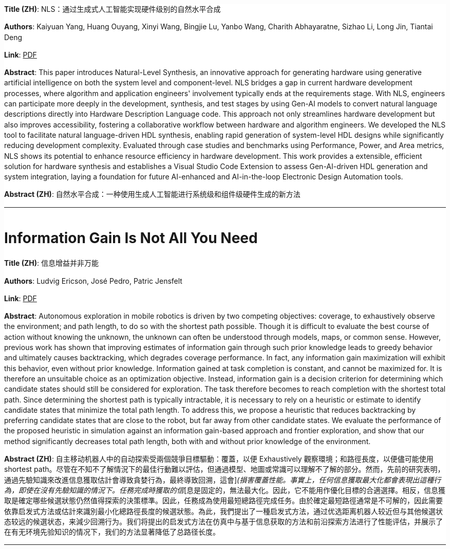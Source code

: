 **Title (ZH)**: NLS：通过生成式人工智能实现硬件级别的自然水平合成 

**Authors**: Kaiyuan Yang, Huang Ouyang, Xinyi Wang, Bingjie Lu, Yanbo Wang, Charith Abhayaratne, Sizhao Li, Long Jin, Tiantai Deng  

**Link**: [PDF](https://arxiv.org/pdf/2504.01981)  

**Abstract**: This paper introduces Natural-Level Synthesis, an innovative approach for generating hardware using generative artificial intelligence on both the system level and component-level. NLS bridges a gap in current hardware development processes, where algorithm and application engineers' involvement typically ends at the requirements stage. With NLS, engineers can participate more deeply in the development, synthesis, and test stages by using Gen-AI models to convert natural language descriptions directly into Hardware Description Language code. This approach not only streamlines hardware development but also improves accessibility, fostering a collaborative workflow between hardware and algorithm engineers. We developed the NLS tool to facilitate natural language-driven HDL synthesis, enabling rapid generation of system-level HDL designs while significantly reducing development complexity. Evaluated through case studies and benchmarks using Performance, Power, and Area metrics, NLS shows its potential to enhance resource efficiency in hardware development. This work provides a extensible, efficient solution for hardware synthesis and establishes a Visual Studio Code Extension to assess Gen-AI-driven HDL generation and system integration, laying a foundation for future AI-enhanced and AI-in-the-loop Electronic Design Automation tools. 

**Abstract (ZH)**: 自然水平合成：一种使用生成人工智能进行系统级和组件级硬件生成的新方法 

---
# Information Gain Is Not All You Need 

**Title (ZH)**: 信息增益并非万能 

**Authors**: Ludvig Ericson, José Pedro, Patric Jensfelt  

**Link**: [PDF](https://arxiv.org/pdf/2504.01980)  

**Abstract**: Autonomous exploration in mobile robotics is driven by two competing objectives: coverage, to exhaustively observe the environment; and path length, to do so with the shortest path possible. Though it is difficult to evaluate the best course of action without knowing the unknown, the unknown can often be understood through models, maps, or common sense. However, previous work has shown that improving estimates of information gain through such prior knowledge leads to greedy behavior and ultimately causes backtracking, which degrades coverage performance. In fact, any information gain maximization will exhibit this behavior, even without prior knowledge. Information gained at task completion is constant, and cannot be maximized for. It is therefore an unsuitable choice as an optimization objective. Instead, information gain is a decision criterion for determining which candidate states should still be considered for exploration. The task therefore becomes to reach completion with the shortest total path. Since determining the shortest path is typically intractable, it is necessary to rely on a heuristic or estimate to identify candidate states that minimize the total path length. To address this, we propose a heuristic that reduces backtracking by preferring candidate states that are close to the robot, but far away from other candidate states. We evaluate the performance of the proposed heuristic in simulation against an information gain-based approach and frontier exploration, and show that our method significantly decreases total path length, both with and without prior knowledge of the environment. 

**Abstract (ZH)**: 自主移动机器人中的自动探索受兩個競爭目標驅動：覆蓋，以便 Exhaustively 觀察環境；和路徑長度，以便儘可能使用 shortest path。尽管在不知不了解情況下的最佳行動難以評估，但通過模型、地圖或常識可以理解不了解的部分。然而，先前的研究表明，通過先驗知識來改進信息獲取估計會導致貪婪行為，最終導致回溯，這會]*(損害覆蓋性能。事實上，任何信息獲取最大化都會表現出這種行為，即使在沒有先驗知識的情況下。任務完成時獲取的信*[息是固定的，無法最大化。因此，它不能用作優化目標的合適選擇。相反，信息獲取是確定哪些候選狀態仍然值得探索的決策標準。因此，任務成為使用最短總路徑完成任务。由於確定最短路徑通常是不可解的，因此需要依靠启发式方法或估計來識別最小化總路徑長度的候選狀態。為此，我們提出了一種启发式方法，通过优选距离机器人较近但与其他候選状态较远的候選状态，来減少回溯行为。我们将提出的启发式方法在仿真中与基于信息获取的方法和前沿探索方法进行了性能评估，并展示了在有无环境先验知识的情况下，我们的方法显著降低了总路径长度。 

---